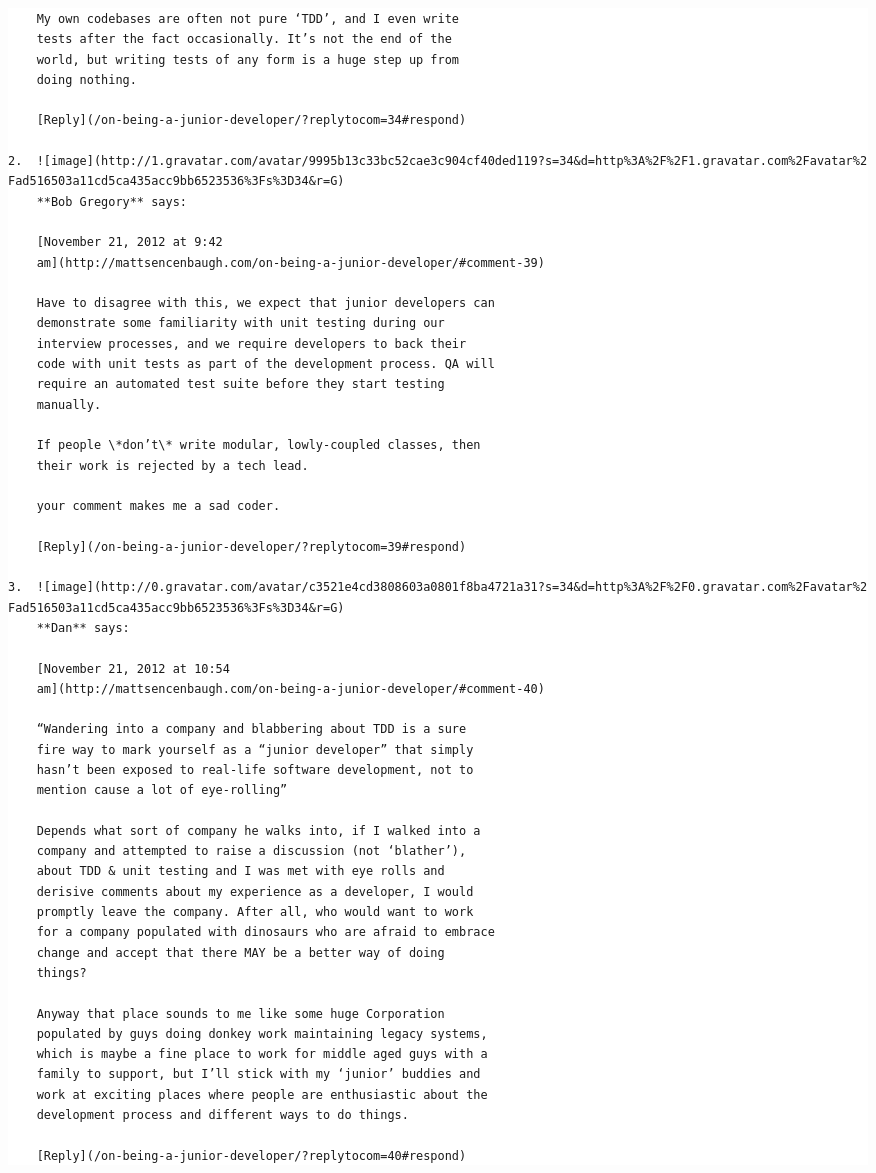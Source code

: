         My own codebases are often not pure ‘TDD’, and I even write
        tests after the fact occasionally. It’s not the end of the
        world, but writing tests of any form is a huge step up from
        doing nothing.

        [Reply](/on-being-a-junior-developer/?replytocom=34#respond)

    2.  ![image](http://1.gravatar.com/avatar/9995b13c33bc52cae3c904cf40ded119?s=34&d=http%3A%2F%2F1.gravatar.com%2Favatar%2Fad516503a11cd5ca435acc9bb6523536%3Fs%3D34&r=G)
        **Bob Gregory** says:

        [November 21, 2012 at 9:42
        am](http://mattsencenbaugh.com/on-being-a-junior-developer/#comment-39)

        Have to disagree with this, we expect that junior developers can
        demonstrate some familiarity with unit testing during our
        interview processes, and we require developers to back their
        code with unit tests as part of the development process. QA will
        require an automated test suite before they start testing
        manually.

        If people \*don’t\* write modular, lowly-coupled classes, then
        their work is rejected by a tech lead.

        your comment makes me a sad coder.

        [Reply](/on-being-a-junior-developer/?replytocom=39#respond)

    3.  ![image](http://0.gravatar.com/avatar/c3521e4cd3808603a0801f8ba4721a31?s=34&d=http%3A%2F%2F0.gravatar.com%2Favatar%2Fad516503a11cd5ca435acc9bb6523536%3Fs%3D34&r=G)
        **Dan** says:

        [November 21, 2012 at 10:54
        am](http://mattsencenbaugh.com/on-being-a-junior-developer/#comment-40)

        “Wandering into a company and blabbering about TDD is a sure
        fire way to mark yourself as a “junior developer” that simply
        hasn’t been exposed to real-life software development, not to
        mention cause a lot of eye-rolling”

        Depends what sort of company he walks into, if I walked into a
        company and attempted to raise a discussion (not ‘blather’),
        about TDD & unit testing and I was met with eye rolls and
        derisive comments about my experience as a developer, I would
        promptly leave the company. After all, who would want to work
        for a company populated with dinosaurs who are afraid to embrace
        change and accept that there MAY be a better way of doing
        things?

        Anyway that place sounds to me like some huge Corporation
        populated by guys doing donkey work maintaining legacy systems,
        which is maybe a fine place to work for middle aged guys with a
        family to support, but I’ll stick with my ‘junior’ buddies and
        work at exciting places where people are enthusiastic about the
        development process and different ways to do things.

        [Reply](/on-being-a-junior-developer/?replytocom=40#respond)
